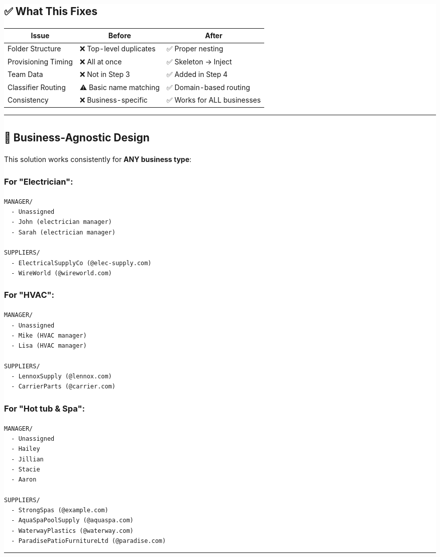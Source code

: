 
## ✅ What This Fixes

| Issue | Before | After |
|-------|--------|-------|
| Folder Structure | ❌ Top-level duplicates | ✅ Proper nesting |
| Provisioning Timing | ❌ All at once | ✅ Skeleton → Inject |
| Team Data | ❌ Not in Step 3 | ✅ Added in Step 4 |
| Classifier Routing | ⚠️ Basic name matching | ✅ Domain-based routing |
| Consistency | ❌ Business-specific | ✅ Works for ALL businesses |

---

## 🎯 Business-Agnostic Design

This solution works consistently for **ANY business type**:

### For "Electrician":
```
MANAGER/
  - Unassigned
  - John (electrician manager)
  - Sarah (electrician manager)

SUPPLIERS/
  - ElectricalSupplyCo (@elec-supply.com)
  - WireWorld (@wireworld.com)
```

### For "HVAC":
```
MANAGER/
  - Unassigned
  - Mike (HVAC manager)
  - Lisa (HVAC manager)

SUPPLIERS/
  - LennoxSupply (@lennox.com)
  - CarrierParts (@carrier.com)
```

### For "Hot tub & Spa":
```
MANAGER/
  - Unassigned
  - Hailey
  - Jillian
  - Stacie
  - Aaron

SUPPLIERS/
  - StrongSpas (@example.com)
  - AquaSpaPoolSupply (@aquaspa.com)
  - WaterwayPlastics (@waterway.com)
  - ParadisePatioFurnitureLtd (@paradise.com)
```

---